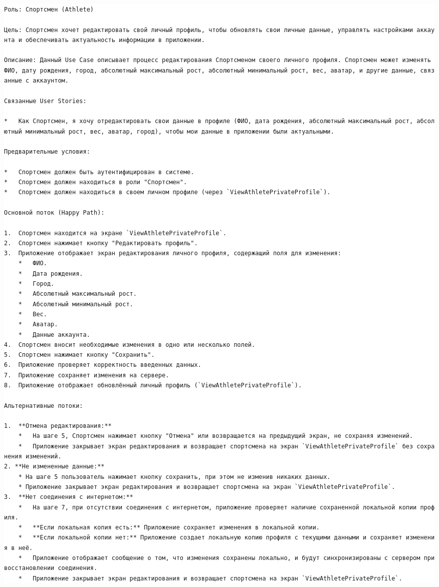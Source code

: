     Роль: Спортсмен (Athlete)

    Цель: Спортсмен хочет редактировать свой личный профиль, чтобы обновлять свои личные данные, управлять настройками аккаунта и обеспечивать актуальность информации в приложении.

    Описание: Данный Use Case описывает процесс редактирования Спортсменом своего личного профиля. Спортсмен может изменять ФИО, дату рождения, город, абсолютный максимальный рост, абсолютный минимальный рост, вес, аватар, и другие данные, связанные с аккаунтом.

    Связанные User Stories:

    *   Как Спортсмен, я хочу отредактировать свои данные в профиле (ФИО, дата рождения, абсолютный максимальный рост, абсолютный минимальный рост, вес, аватар, город), чтобы мои данные в приложении были актуальными.

    Предварительные условия:

    *   Спортсмен должен быть аутентифицирован в системе.
    *   Спортсмен должен находиться в роли "Спортсмен".
    *   Спортсмен должен находиться в своем личном профиле (через `ViewAthletePrivateProfile`).

    Основной поток (Happy Path):

    1.  Спортсмен находится на экране `ViewAthletePrivateProfile`.
    2.  Спортсмен нажимает кнопку "Редактировать профиль".
    3.  Приложение отображает экран редактирования личного профиля, содержащий поля для изменения:
        *   ФИО.
        *   Дата рождения.
        *   Город.
        *   Абсолютный максимальный рост.
        *   Абсолютный минимальный рост.
        *   Вес.
        *   Аватар.
        *   Данные аккаунта.
    4.  Спортсмен вносит необходимые изменения в одно или несколько полей.
    5.  Спортсмен нажимает кнопку "Сохранить".
    6.  Приложение проверяет корректность введенных данных.
    7.  Приложение сохраняет изменения на сервере.
    8.  Приложение отображает обновлённый личный профиль (`ViewAthletePrivateProfile`).

    Альтернативные потоки:

    1.  **Отмена редактирования:**
        *   На шаге 5, Спортсмен нажимает кнопку "Отмена" или возвращается на предыдущий экран, не сохраняя изменений.
        *   Приложение закрывает экран редактирования и возвращает спортсмена на экран `ViewAthletePrivateProfile` без сохранения изменений.
    2. **Не измененные данные:**
        * На шаге 5 пользователь нажимает кнопку сохранить, при этом не изменив никаких данных.
        * Приложение закрывает экран редактирования и возвращает спортсмена на экран `ViewAthletePrivateProfile`.
    3.  **Нет соединения с интернетом:**
        *   На шаге 7, при отсутствии соединения с интернетом, приложение проверяет наличие сохраненной локальной копии профиля.
        *   **Если локальная копия есть:** Приложение сохраняет изменения в локальной копии.
        *   **Если локальной копии нет:** Приложение создает локальную копию профиля с текущими данными и сохраняет изменения в неё.
        *   Приложение отображает сообщение о том, что изменения сохранены локально, и будут синхронизированы с сервером при восстановлении соединения.
        *   Приложение закрывает экран редактирования и возвращает спортсмена на экран `ViewAthletePrivateProfile`.
